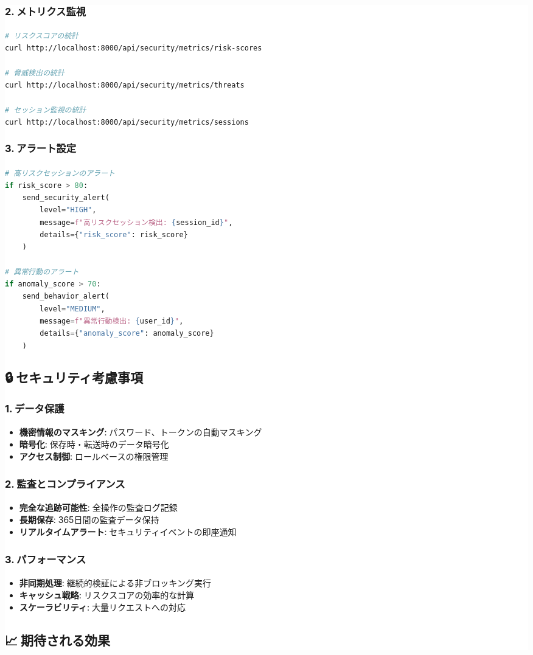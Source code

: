### **2. メトリクス監視**

```bash
# リスクスコアの統計
curl http://localhost:8000/api/security/metrics/risk-scores

# 脅威検出の統計
curl http://localhost:8000/api/security/metrics/threats

# セッション監視の統計
curl http://localhost:8000/api/security/metrics/sessions
```

### **3. アラート設定**

```python
# 高リスクセッションのアラート
if risk_score > 80:
    send_security_alert(
        level="HIGH",
        message=f"高リスクセッション検出: {session_id}",
        details={"risk_score": risk_score}
    )

# 異常行動のアラート
if anomaly_score > 70:
    send_behavior_alert(
        level="MEDIUM",
        message=f"異常行動検出: {user_id}",
        details={"anomaly_score": anomaly_score}
    )
```

## 🔒 セキュリティ考慮事項

### **1. データ保護**
- **機密情報のマスキング**: パスワード、トークンの自動マスキング
- **暗号化**: 保存時・転送時のデータ暗号化
- **アクセス制御**: ロールベースの権限管理

### **2. 監査とコンプライアンス**
- **完全な追跡可能性**: 全操作の監査ログ記録
- **長期保存**: 365日間の監査データ保持
- **リアルタイムアラート**: セキュリティイベントの即座通知

### **3. パフォーマンス**
- **非同期処理**: 継続的検証による非ブロッキング実行
- **キャッシュ戦略**: リスクスコアの効率的な計算
- **スケーラビリティ**: 大量リクエストへの対応

## 📈 期待される効果
